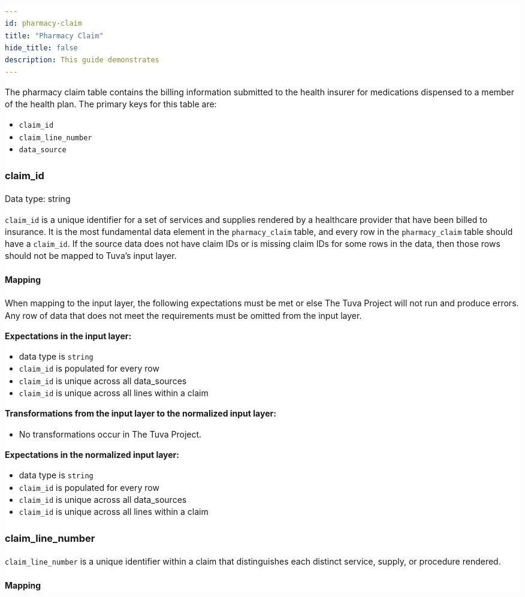 ```yaml
---
id: pharmacy-claim
title: "Pharmacy Claim"
hide_title: false
description: This guide demonstrates
---
```


The pharmacy claim table contains the billing information submitted to the health insurer for medications dispensed to a member of the health plan.  The primary keys for this table are:

- `claim_id`
- `claim_line_number`
- `data_source`

### claim_id

Data type: string

`claim_id` is a unique identifier for a set of services and supplies rendered by a healthcare provider that have been billed to insurance.  It is the most fundamental data element in the `pharmacy_claim` table, and every row in the `pharmacy_claim` table should have a `claim_id`.  If the source data does not have claim IDs or is missing claim IDs for some rows in the data, then those rows should not be mapped to Tuva’s input layer.

#### Mapping
When mapping to the input layer, the following expectations must be met or else The Tuva Project will not run and produce 
errors.  Any row of data that does not meet the requirements must be omitted from the input layer.

**Expectations in the input layer:**

- data type is `string`
- `claim_id` is populated for every row
- `claim_id` is unique across all data_sources
- `claim_id` is unique across all lines within a claim

**Transformations from the input layer to the normalized input layer:**

- No transformations occur in The Tuva Project.

**Expectations in the normalized input layer:**

- data type is `string`
- `claim_id` is populated for every row
- `claim_id` is unique across all data_sources
- `claim_id` is unique across all lines within a claim

### claim_line_number

`claim_line_number` is a unique identifier within a claim that distinguishes each distinct service, supply, or procedure rendered.  

#### **Mapping**
